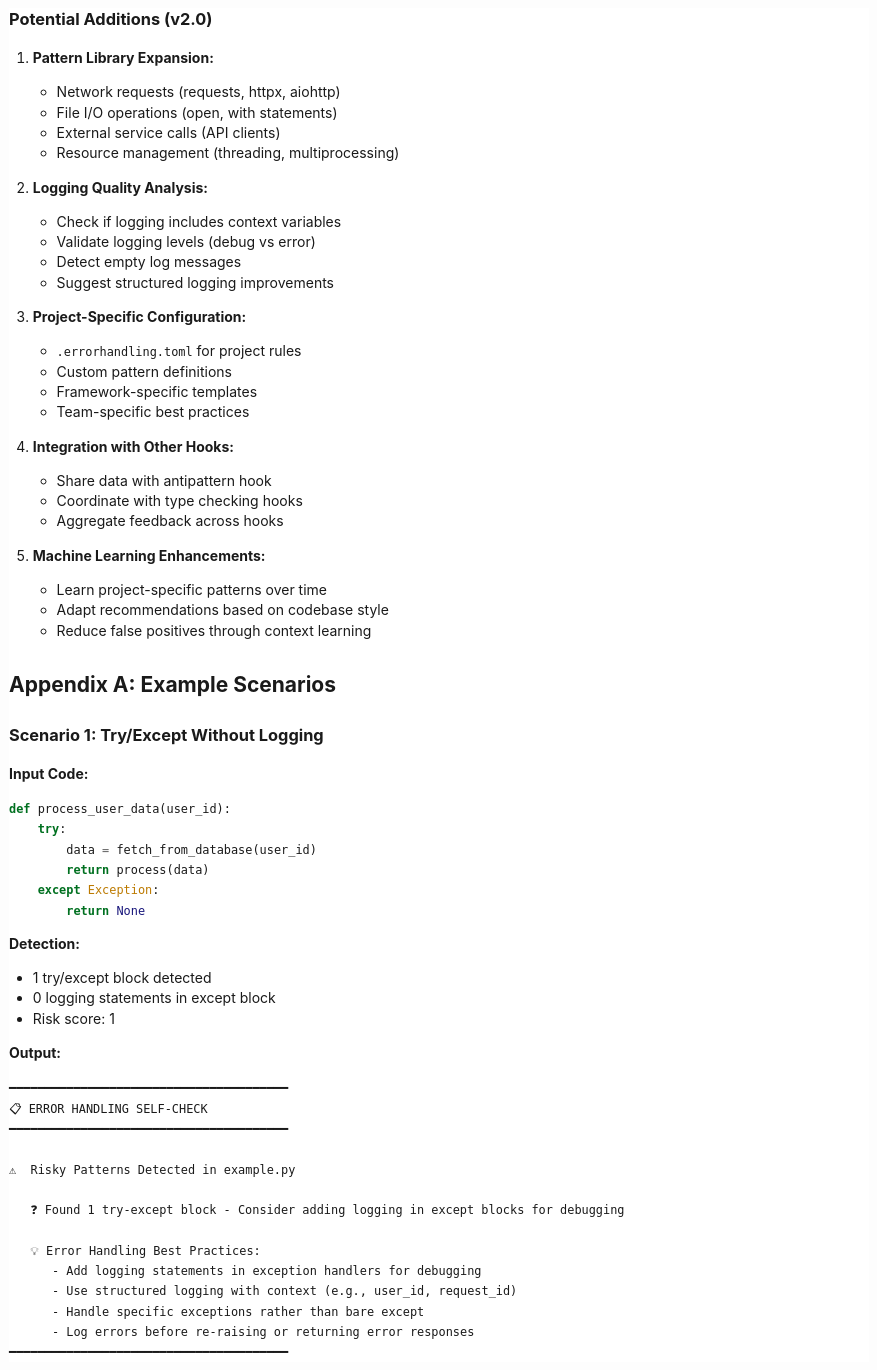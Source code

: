 ### Potential Additions (v2.0)

1. **Pattern Library Expansion:**
   - Network requests (requests, httpx, aiohttp)
   - File I/O operations (open, with statements)
   - External service calls (API clients)
   - Resource management (threading, multiprocessing)

2. **Logging Quality Analysis:**
   - Check if logging includes context variables
   - Validate logging levels (debug vs error)
   - Detect empty log messages
   - Suggest structured logging improvements

3. **Project-Specific Configuration:**
   - `.errorhandling.toml` for project rules
   - Custom pattern definitions
   - Framework-specific templates
   - Team-specific best practices

4. **Integration with Other Hooks:**
   - Share data with antipattern hook
   - Coordinate with type checking hooks
   - Aggregate feedback across hooks

5. **Machine Learning Enhancements:**
   - Learn project-specific patterns over time
   - Adapt recommendations based on codebase style
   - Reduce false positives through context learning

## Appendix A: Example Scenarios

### Scenario 1: Try/Except Without Logging

**Input Code:**
```python
def process_user_data(user_id):
    try:
        data = fetch_from_database(user_id)
        return process(data)
    except Exception:
        return None
```

**Detection:**
- 1 try/except block detected
- 0 logging statements in except block
- Risk score: 1

**Output:**
```
━━━━━━━━━━━━━━━━━━━━━━━━━━━━━━━━━━━━━━━
📋 ERROR HANDLING SELF-CHECK
━━━━━━━━━━━━━━━━━━━━━━━━━━━━━━━━━━━━━━━

⚠️  Risky Patterns Detected in example.py

   ❓ Found 1 try-except block - Consider adding logging in except blocks for debugging

   💡 Error Handling Best Practices:
      - Add logging statements in exception handlers for debugging
      - Use structured logging with context (e.g., user_id, request_id)
      - Handle specific exceptions rather than bare except
      - Log errors before re-raising or returning error responses
━━━━━━━━━━━━━━━━━━━━━━━━━━━━━━━━━━━━━━━
```
